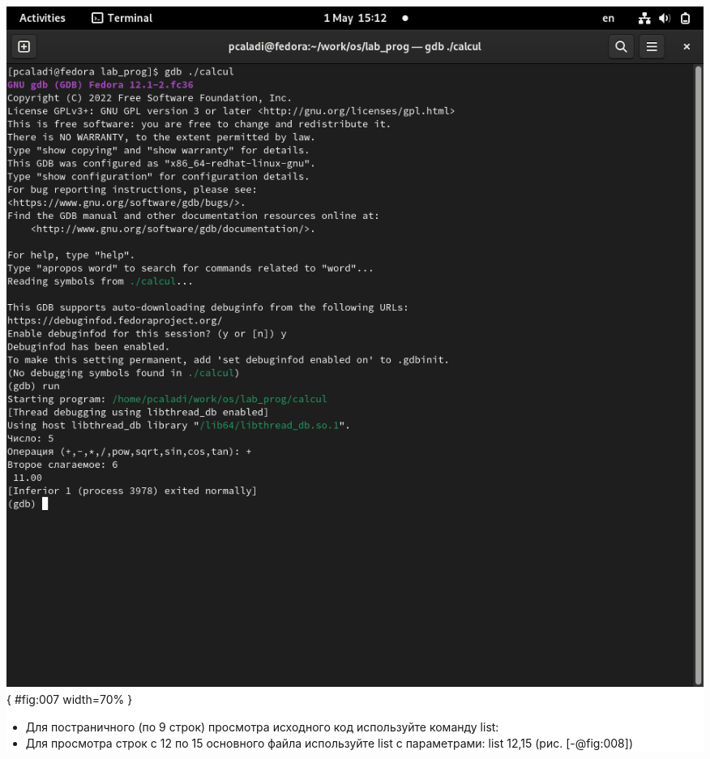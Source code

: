 ![GDB](image/7.png){ #fig:007 width=70% }

- Для постраничного (по 9 строк) просмотра исходного код используйте команду
list:
- Для просмотра строк с 12 по 15 основного файла используйте list с параметрами:
list 12,15 (рис. [-@fig:008])
